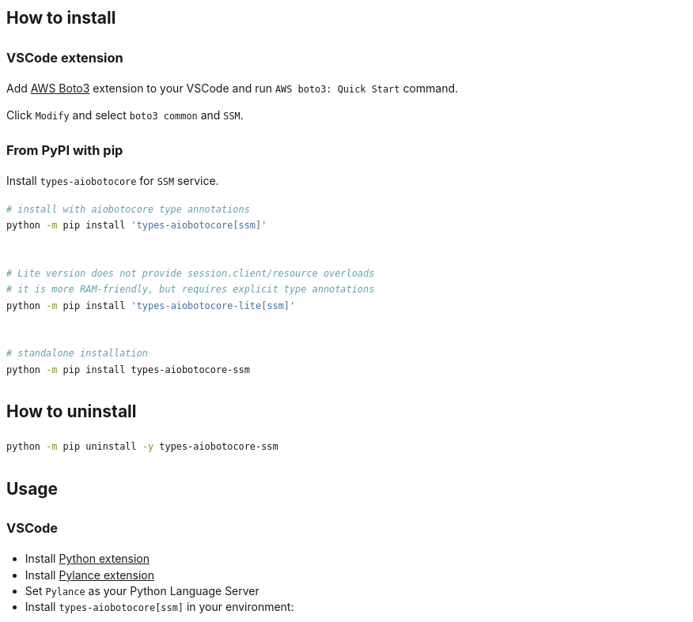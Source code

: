 <a id="how-to-install"></a>

## How to install

<a id="vscode-extension"></a>

### VSCode extension

Add
[AWS Boto3](https://marketplace.visualstudio.com/items?itemName=Boto3typed.boto3-ide)
extension to your VSCode and run `AWS boto3: Quick Start` command.

Click `Modify` and select `boto3 common` and `SSM`.

<a id="from-pypi-with-pip"></a>

### From PyPI with pip

Install `types-aiobotocore` for `SSM` service.

```bash
# install with aiobotocore type annotations
python -m pip install 'types-aiobotocore[ssm]'


# Lite version does not provide session.client/resource overloads
# it is more RAM-friendly, but requires explicit type annotations
python -m pip install 'types-aiobotocore-lite[ssm]'


# standalone installation
python -m pip install types-aiobotocore-ssm
```

<a id="how-to-uninstall"></a>

## How to uninstall

```bash
python -m pip uninstall -y types-aiobotocore-ssm
```

<a id="usage"></a>

## Usage

<a id="vscode"></a>

### VSCode

- Install
  [Python extension](https://marketplace.visualstudio.com/items?itemName=ms-python.python)
- Install
  [Pylance extension](https://marketplace.visualstudio.com/items?itemName=ms-python.vscode-pylance)
- Set `Pylance` as your Python Language Server
- Install `types-aiobotocore[ssm]` in your environment:
